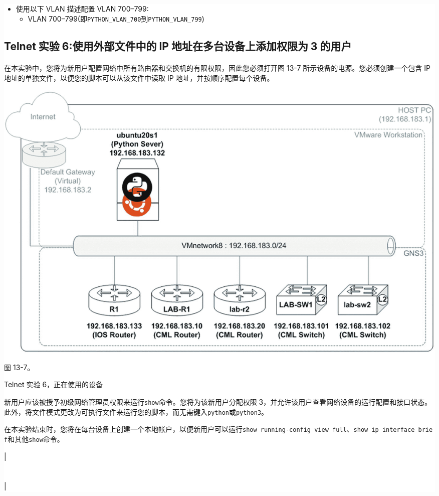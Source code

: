 *   使用以下 VLAN 描述配置 VLAN 700–799:
    *   VLAN 700–799(即`PYTHON_VLAN_700`到`PYTHON_VLAN_799`)

## Telnet 实验 6:使用外部文件中的 IP 地址在多台设备上添加权限为 3 的用户

在本实验中，您将为新用户配置网络中所有路由器和交换机的有限权限，因此您必须打开图 13-7 所示设备的电源。您必须创建一个包含 IP 地址的单独文件，以便您的脚本可以从该文件中读取 IP 地址，并按顺序配置每个设备。

![img/492721_1_En_13_Fig7_HTML.jpg](img/492721_1_En_13_Fig7_HTML.jpg)

图 13-7。

Telnet 实验 6，正在使用的设备

新用户应该被授予初级网络管理员权限来运行`show`命令。您将为该新用户分配权限 3，并允许该用户查看网络设备的运行配置和接口状态。此外，将文件模式更改为可执行文件来运行您的脚本，而无需键入`python`或`python3`。

在本实验结束时，您将在每台设备上创建一个本地帐户，以便新用户可以运行`show running-config view full`、`show ip interface brief`和其他`show`命令。

<colgroup><col class="tcol1 align-left"> <col class="tcol2 align-left"></colgroup> 
| 

#

 | 
